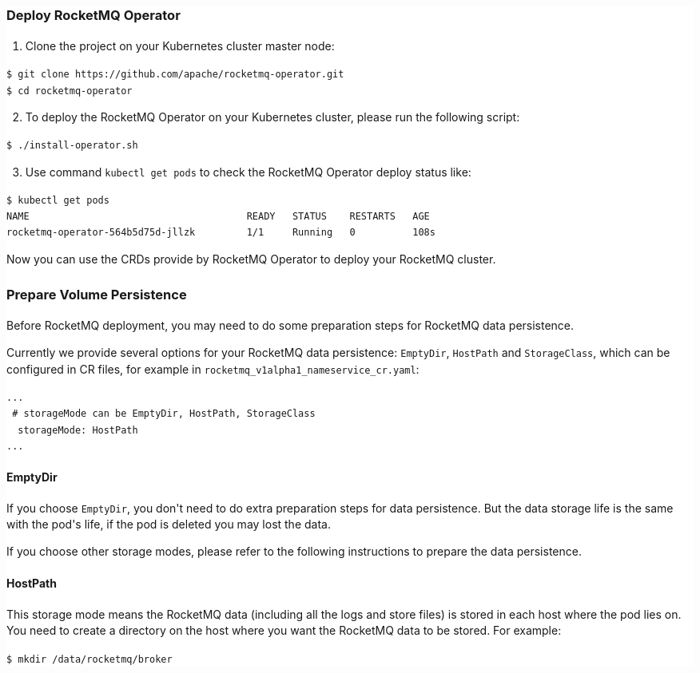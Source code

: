 ### Deploy RocketMQ Operator

1. Clone the project on your Kubernetes cluster master node:
```
$ git clone https://github.com/apache/rocketmq-operator.git
$ cd rocketmq-operator
```

2. To deploy the RocketMQ Operator on your Kubernetes cluster, please run the following script:

```
$ ./install-operator.sh
```

3. Use command ```kubectl get pods``` to check the RocketMQ Operator deploy status like:

```
$ kubectl get pods
NAME                                      READY   STATUS    RESTARTS   AGE
rocketmq-operator-564b5d75d-jllzk         1/1     Running   0          108s
```

Now you can use the CRDs provide by RocketMQ Operator to deploy your RocketMQ cluster.

### Prepare Volume Persistence

Before RocketMQ deployment, you may need to do some preparation steps for RocketMQ data persistence. 

Currently we provide several options for your RocketMQ data persistence: ```EmptyDir```, ```HostPath``` and ```StorageClass```, which can be configured in CR files, for example in ```rocketmq_v1alpha1_nameservice_cr.yaml```:

```
...
 # storageMode can be EmptyDir, HostPath, StorageClass
  storageMode: HostPath
...
```

#### EmptyDir

If you choose ```EmptyDir```, you don't need to do extra preparation steps for data persistence. But the data storage life is the same with the pod's life, if the pod is deleted you may lost the data.

If you choose other storage modes, please refer to the following instructions to prepare the data persistence.

#### HostPath

This storage mode means the RocketMQ data (including all the logs and store files) is stored in each host where the pod lies on. You need to create a directory on the host where you want the RocketMQ data to be stored. For example:

```
$ mkdir /data/rocketmq/broker
```
